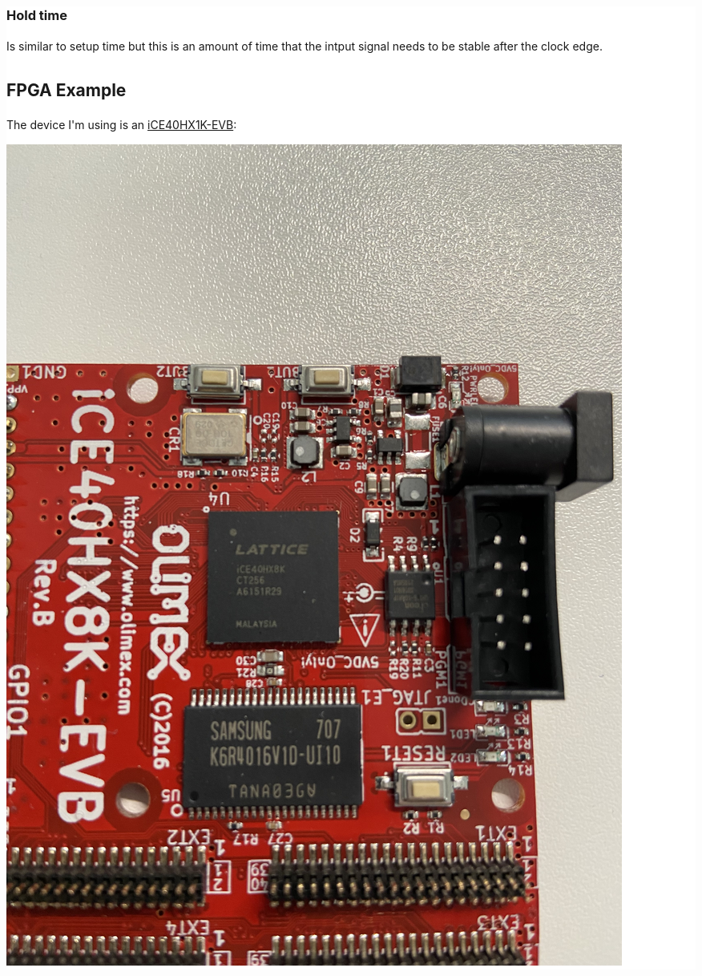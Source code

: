 ### Hold time
Is similar to setup time but this is an amount of time that the intput signal
needs to be stable after the clock edge.




## FPGA Example
The device I'm using is an
[iCE40HX1K-EVB](https://www.olimex.com/wiki/ICE40HX1K-EVB):

![FPGA Device](./img/ice40hx8k.jpg "FPGA Device")
